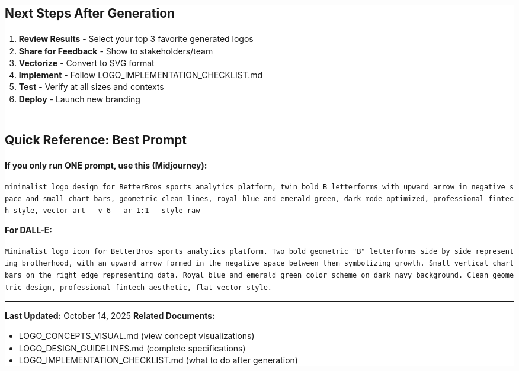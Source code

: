 
## Next Steps After Generation

1. **Review Results** - Select your top 3 favorite generated logos
2. **Share for Feedback** - Show to stakeholders/team
3. **Vectorize** - Convert to SVG format
4. **Implement** - Follow LOGO_IMPLEMENTATION_CHECKLIST.md
5. **Test** - Verify at all sizes and contexts
6. **Deploy** - Launch new branding

---

## Quick Reference: Best Prompt

**If you only run ONE prompt, use this (Midjourney):**
```
minimalist logo design for BetterBros sports analytics platform, twin bold B letterforms with upward arrow in negative space and small chart bars, geometric clean lines, royal blue and emerald green, dark mode optimized, professional fintech style, vector art --v 6 --ar 1:1 --style raw
```

**For DALL-E:**
```
Minimalist logo icon for BetterBros sports analytics platform. Two bold geometric "B" letterforms side by side representing brotherhood, with an upward arrow formed in the negative space between them symbolizing growth. Small vertical chart bars on the right edge representing data. Royal blue and emerald green color scheme on dark navy background. Clean geometric design, professional fintech aesthetic, flat vector style.
```

---

**Last Updated:** October 14, 2025
**Related Documents:**
- LOGO_CONCEPTS_VISUAL.md (view concept visualizations)
- LOGO_DESIGN_GUIDELINES.md (complete specifications)
- LOGO_IMPLEMENTATION_CHECKLIST.md (what to do after generation)
